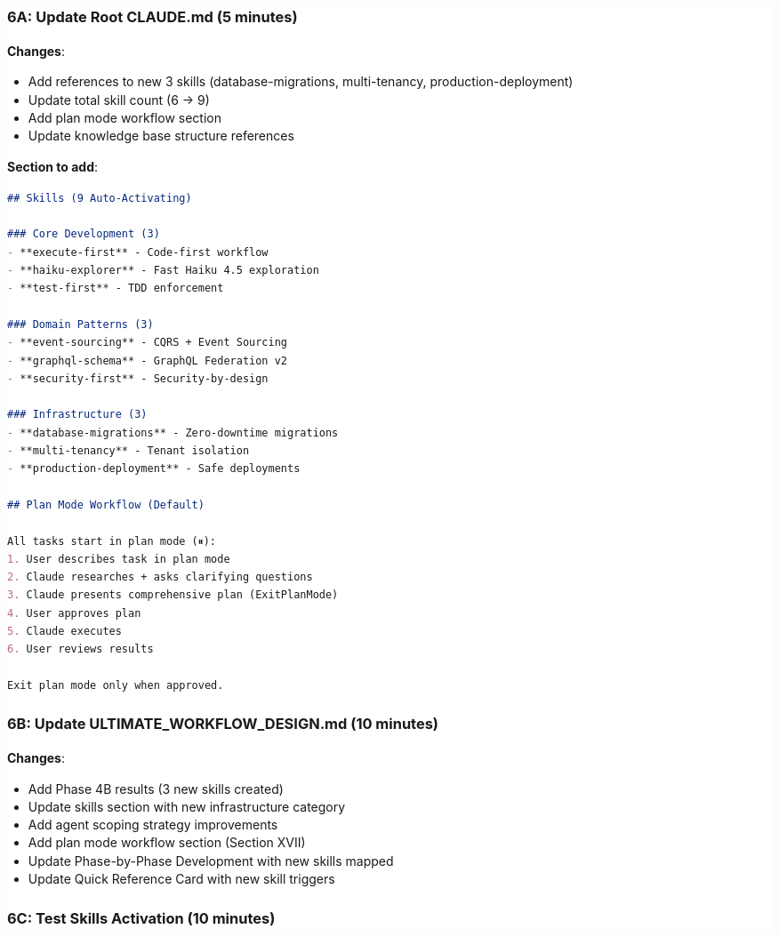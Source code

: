 ### 6A: Update Root CLAUDE.md (5 minutes)

**Changes**:
- Add references to new 3 skills (database-migrations, multi-tenancy, production-deployment)
- Update total skill count (6 → 9)
- Add plan mode workflow section
- Update knowledge base structure references

**Section to add**:
```markdown
## Skills (9 Auto-Activating)

### Core Development (3)
- **execute-first** - Code-first workflow
- **haiku-explorer** - Fast Haiku 4.5 exploration
- **test-first** - TDD enforcement

### Domain Patterns (3)
- **event-sourcing** - CQRS + Event Sourcing
- **graphql-schema** - GraphQL Federation v2
- **security-first** - Security-by-design

### Infrastructure (3)
- **database-migrations** - Zero-downtime migrations
- **multi-tenancy** - Tenant isolation
- **production-deployment** - Safe deployments

## Plan Mode Workflow (Default)

All tasks start in plan mode (⏸):
1. User describes task in plan mode
2. Claude researches + asks clarifying questions
3. Claude presents comprehensive plan (ExitPlanMode)
4. User approves plan
5. Claude executes
6. User reviews results

Exit plan mode only when approved.
```

### 6B: Update ULTIMATE_WORKFLOW_DESIGN.md (10 minutes)

**Changes**:
- Add Phase 4B results (3 new skills created)
- Update skills section with new infrastructure category
- Add agent scoping strategy improvements
- Add plan mode workflow section (Section XVII)
- Update Phase-by-Phase Development with new skills mapped
- Update Quick Reference Card with new skill triggers

### 6C: Test Skills Activation (10 minutes)
